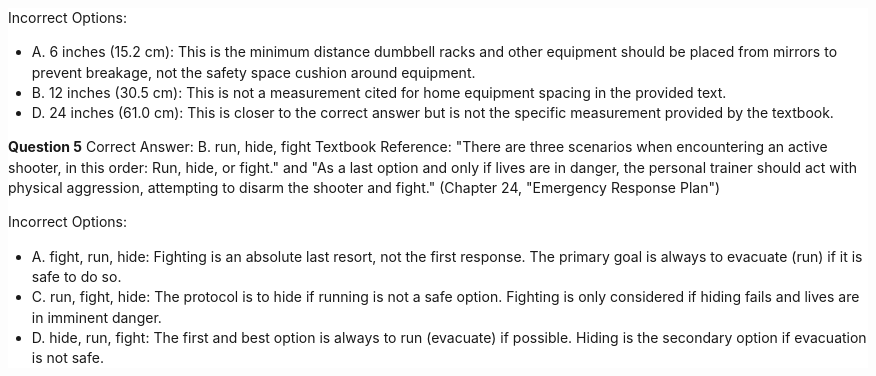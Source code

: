 Incorrect Options:
*   A. 6 inches (15.2 cm): This is the minimum distance dumbbell racks and other equipment should be placed from mirrors to prevent breakage, not the safety space cushion around equipment.
*   B. 12 inches (30.5 cm): This is not a measurement cited for home equipment spacing in the provided text.
*   D. 24 inches (61.0 cm): This is closer to the correct answer but is not the specific measurement provided by the textbook.

**Question 5**
Correct Answer: B. run, hide, fight
Textbook Reference:
"There are three scenarios when encountering an active shooter, in this order: Run, hide, or fight." and "As a last option and only if lives are in danger, the personal trainer should act with physical aggression, attempting to disarm the shooter and fight." (Chapter 24, "Emergency Response Plan")

Incorrect Options:
*   A. fight, run, hide: Fighting is an absolute last resort, not the first response. The primary goal is always to evacuate (run) if it is safe to do so.
*   C. run, fight, hide: The protocol is to hide if running is not a safe option. Fighting is only considered if hiding fails and lives are in imminent danger.
*   D. hide, run, fight: The first and best option is always to run (evacuate) if possible. Hiding is the secondary option if evacuation is not safe.